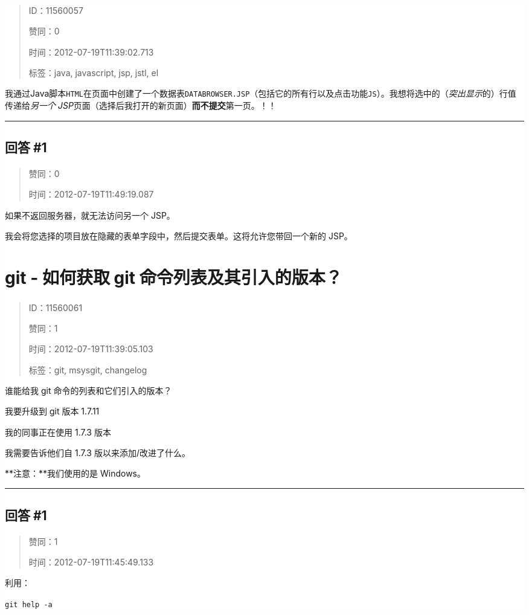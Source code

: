 > ID：11560057
> 
> 赞同：0
> 
> 时间：2012-07-19T11:39:02.713
> 
> 标签：java, javascript, jsp, jstl, el

我通过Java脚本`HTML`在页面中创建了一个数据表`DATABROWSER.JSP`（包括它的所有行以及点击功能`JS`）。我想将选中的（*突出显示*的）行值传递给*另一个 JSP*页面（选择后我打开的新页面）**而不提交**第一页。！！

* * *

## 回答 #1

> 赞同：0
> 
> 时间：2012-07-19T11:49:19.087

如果不返回服务器，就无法访​​问另一个 JSP。

我会将您选择的项目放在隐藏的表单字段中，然后提交表单。这将允许您带回一个新的 JSP。

# git - 如何获取 git 命令列表及其引入的版本？

> ID：11560061
> 
> 赞同：1
> 
> 时间：2012-07-19T11:39:05.103
> 
> 标签：git, msysgit, changelog

谁能给我 git 命令的列表和它们引入的版本？

我要升级到 git 版本 1.7.11

我的同事正在使用 1.7.3 版本

我需要告诉他们自 1.7.3 版以来添加/改进了什么。

**注意：**我们使用的是 Windows。

* * *

## 回答 #1

> 赞同：1
> 
> 时间：2012-07-19T11:45:49.133

利用：

```
git help -a 
```
